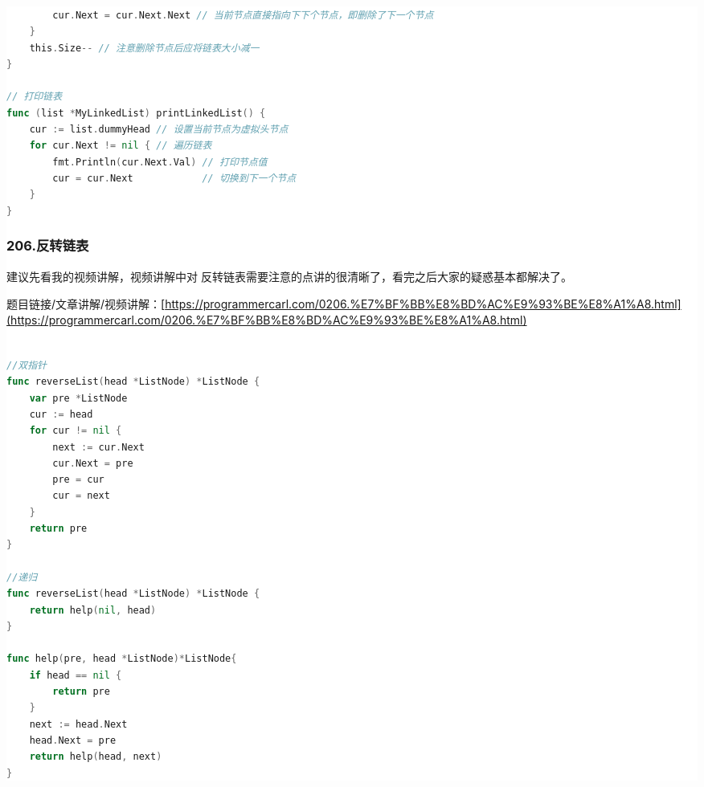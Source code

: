```go
		cur.Next = cur.Next.Next // 当前节点直接指向下下个节点，即删除了下一个节点
	}
	this.Size-- // 注意删除节点后应将链表大小减一
}

// 打印链表
func (list *MyLinkedList) printLinkedList() {
	cur := list.dummyHead // 设置当前节点为虚拟头节点
	for cur.Next != nil { // 遍历链表
		fmt.Println(cur.Next.Val) // 打印节点值
		cur = cur.Next            // 切换到下一个节点
	}
}


```


### 206.反转链表

建议先看我的视频讲解，视频讲解中对 反转链表需要注意的点讲的很清晰了，看完之后大家的疑惑基本都解决了。

题目链接/文章讲解/视频讲解：[https://programmercarl.com/0206.%E7%BF%BB%E8%BD%AC%E9%93%BE%E8%A1%A8.html](https://programmercarl.com/0206.%E7%BF%BB%E8%BD%AC%E9%93%BE%E8%A1%A8.html)

```go

//双指针
func reverseList(head *ListNode) *ListNode {
    var pre *ListNode
    cur := head
    for cur != nil {
        next := cur.Next
        cur.Next = pre
        pre = cur
        cur = next
    }
    return pre
}

//递归
func reverseList(head *ListNode) *ListNode {
    return help(nil, head)
}

func help(pre, head *ListNode)*ListNode{
    if head == nil {
        return pre
    }
    next := head.Next
    head.Next = pre
    return help(head, next)
}

```
